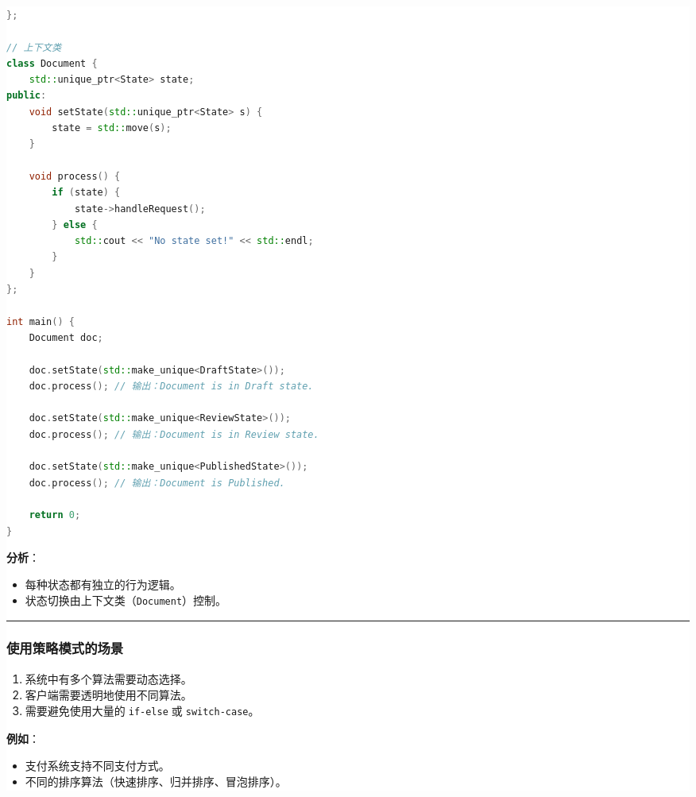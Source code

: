 ```cpp
};

// 上下文类
class Document {
    std::unique_ptr<State> state;
public:
    void setState(std::unique_ptr<State> s) {
        state = std::move(s);
    }

    void process() {
        if (state) {
            state->handleRequest();
        } else {
            std::cout << "No state set!" << std::endl;
        }
    }
};

int main() {
    Document doc;

    doc.setState(std::make_unique<DraftState>());
    doc.process(); // 输出：Document is in Draft state.

    doc.setState(std::make_unique<ReviewState>());
    doc.process(); // 输出：Document is in Review state.

    doc.setState(std::make_unique<PublishedState>());
    doc.process(); // 输出：Document is Published.

    return 0;
}
```

**分析**：

- 每种状态都有独立的行为逻辑。
- 状态切换由上下文类（`Document`）控制。

------

### **使用策略模式的场景**

1. 系统中有多个算法需要动态选择。
2. 客户端需要透明地使用不同算法。
3. 需要避免使用大量的 `if-else` 或 `switch-case`。

**例如**：

- 支付系统支持不同支付方式。
- 不同的排序算法（快速排序、归并排序、冒泡排序）。
